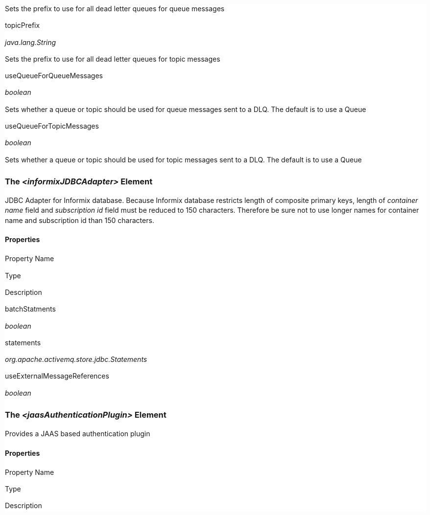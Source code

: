 Sets the prefix to use for all dead letter queues for queue messages

topicPrefix

_java.lang.String_

Sets the prefix to use for all dead letter queues for topic messages

useQueueForQueueMessages

_boolean_

Sets whether a queue or topic should be used for queue messages sent to a DLQ. The default is to use a Queue

useQueueForTopicMessages

_boolean_

Sets whether a queue or topic should be used for topic messages sent to a DLQ. The default is to use a Queue

### The _\<informixJDBCAdapter>_ Element

JDBC Adapter for Informix database. Because Informix database restricts length of composite primary keys, length of _container name_ field and _subscription id_ field must be reduced to 150 characters. Therefore be sure not to use longer names for container name and subscription id than 150 characters.

#### Properties

Property Name

Type

Description

batchStatments

_boolean_

statements

_org.apache.activemq.store.jdbc.Statements_

useExternalMessageReferences

_boolean_

### The _\<jaasAuthenticationPlugin>_ Element

Provides a JAAS based authentication plugin

#### Properties

Property Name

Type

Description
